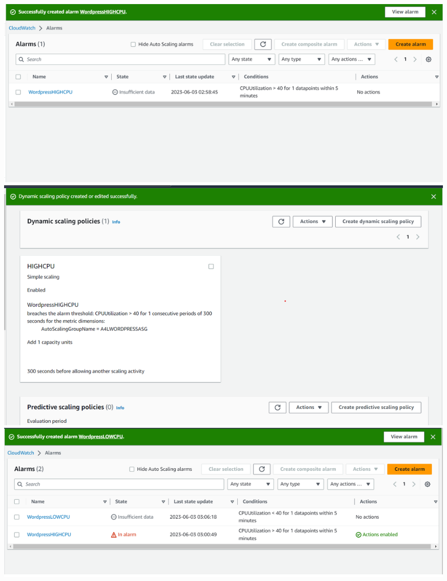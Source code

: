 ![CloudWatch](./images/AlarmCreationSuccess.PNG)
![DynamicScaling](./images/DYNAMICSCALINGSETUP.png)
![CloudWatch](./images/AlarmCreationSuccessLower.png)